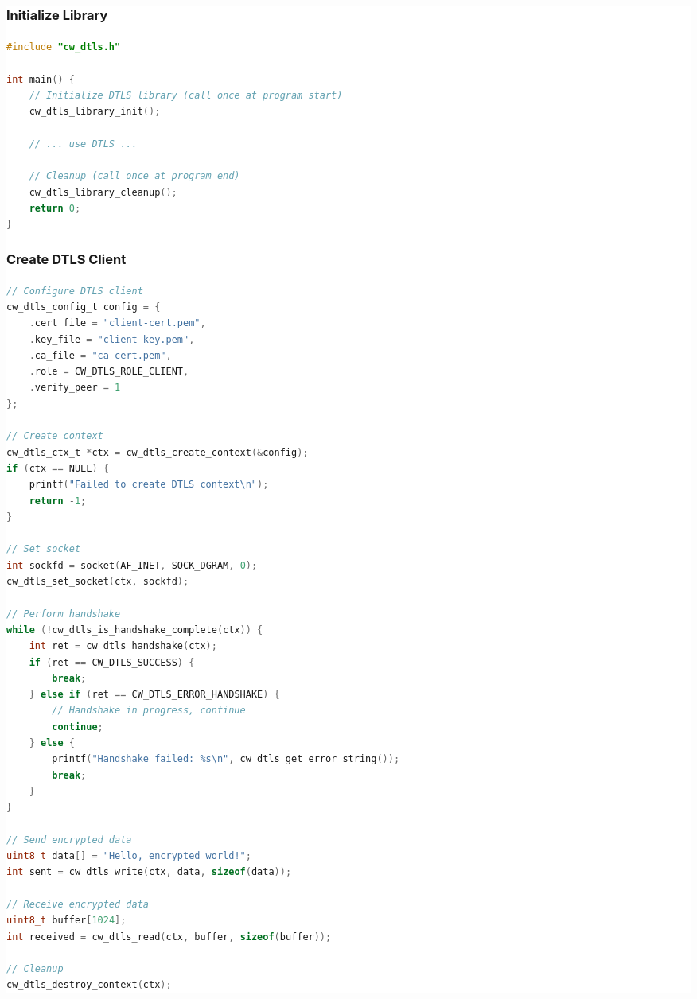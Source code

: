 ### Initialize Library

```c
#include "cw_dtls.h"

int main() {
    // Initialize DTLS library (call once at program start)
    cw_dtls_library_init();

    // ... use DTLS ...

    // Cleanup (call once at program end)
    cw_dtls_library_cleanup();
    return 0;
}
```

### Create DTLS Client

```c
// Configure DTLS client
cw_dtls_config_t config = {
    .cert_file = "client-cert.pem",
    .key_file = "client-key.pem",
    .ca_file = "ca-cert.pem",
    .role = CW_DTLS_ROLE_CLIENT,
    .verify_peer = 1
};

// Create context
cw_dtls_ctx_t *ctx = cw_dtls_create_context(&config);
if (ctx == NULL) {
    printf("Failed to create DTLS context\n");
    return -1;
}

// Set socket
int sockfd = socket(AF_INET, SOCK_DGRAM, 0);
cw_dtls_set_socket(ctx, sockfd);

// Perform handshake
while (!cw_dtls_is_handshake_complete(ctx)) {
    int ret = cw_dtls_handshake(ctx);
    if (ret == CW_DTLS_SUCCESS) {
        break;
    } else if (ret == CW_DTLS_ERROR_HANDSHAKE) {
        // Handshake in progress, continue
        continue;
    } else {
        printf("Handshake failed: %s\n", cw_dtls_get_error_string());
        break;
    }
}

// Send encrypted data
uint8_t data[] = "Hello, encrypted world!";
int sent = cw_dtls_write(ctx, data, sizeof(data));

// Receive encrypted data
uint8_t buffer[1024];
int received = cw_dtls_read(ctx, buffer, sizeof(buffer));

// Cleanup
cw_dtls_destroy_context(ctx);
```